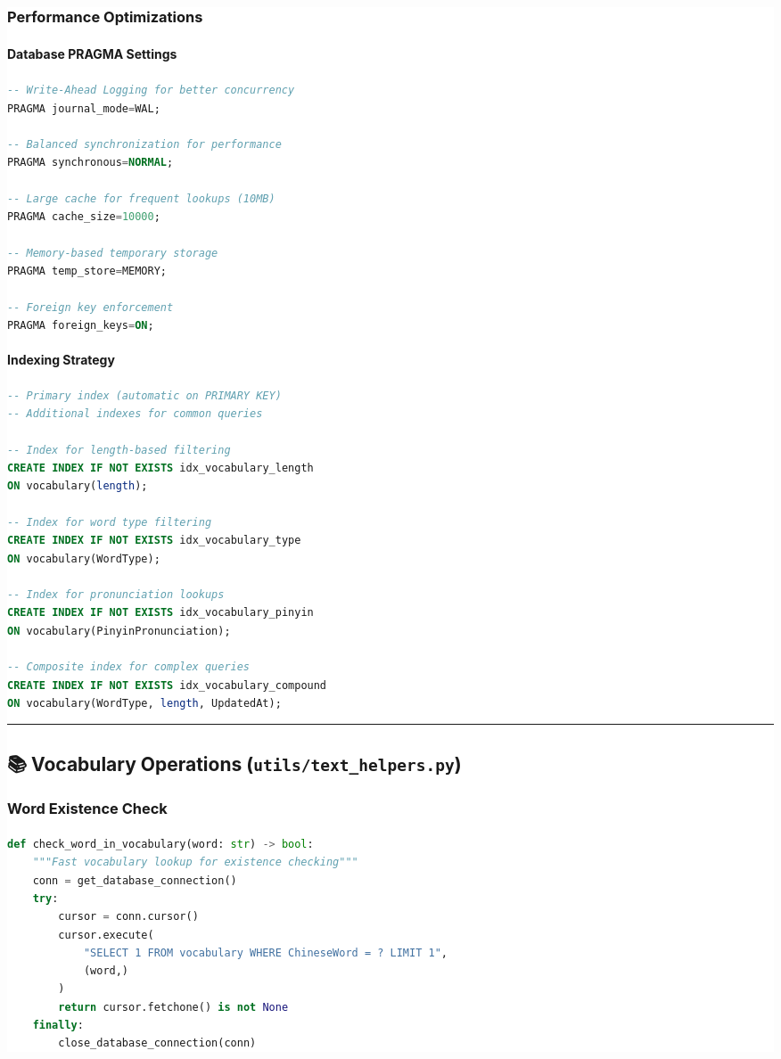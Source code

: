 ### **Performance Optimizations**

#### **Database PRAGMA Settings**
```sql
-- Write-Ahead Logging for better concurrency
PRAGMA journal_mode=WAL;

-- Balanced synchronization for performance
PRAGMA synchronous=NORMAL;

-- Large cache for frequent lookups (10MB)
PRAGMA cache_size=10000;

-- Memory-based temporary storage
PRAGMA temp_store=MEMORY;

-- Foreign key enforcement
PRAGMA foreign_keys=ON;
```

#### **Indexing Strategy**
```sql
-- Primary index (automatic on PRIMARY KEY)
-- Additional indexes for common queries

-- Index for length-based filtering
CREATE INDEX IF NOT EXISTS idx_vocabulary_length 
ON vocabulary(length);

-- Index for word type filtering
CREATE INDEX IF NOT EXISTS idx_vocabulary_type 
ON vocabulary(WordType);

-- Index for pronunciation lookups
CREATE INDEX IF NOT EXISTS idx_vocabulary_pinyin 
ON vocabulary(PinyinPronunciation);

-- Composite index for complex queries
CREATE INDEX IF NOT EXISTS idx_vocabulary_compound 
ON vocabulary(WordType, length, UpdatedAt);
```

---

## 📚 Vocabulary Operations (`utils/text_helpers.py`)

### **Word Existence Check**
```python
def check_word_in_vocabulary(word: str) -> bool:
    """Fast vocabulary lookup for existence checking"""
    conn = get_database_connection()
    try:
        cursor = conn.cursor()
        cursor.execute(
            "SELECT 1 FROM vocabulary WHERE ChineseWord = ? LIMIT 1",
            (word,)
        )
        return cursor.fetchone() is not None
    finally:
        close_database_connection(conn)
```
